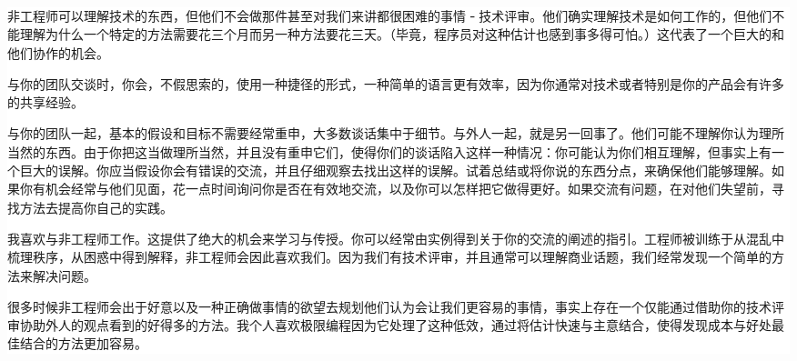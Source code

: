 非工程师可以理解技术的东西，但他们不会做那件甚至对我们来讲都很困难的事情 - 技术评审。他们确实理解技术是如何工作的，但他们不能理解为什么一个特定的方法需要花三个月而另一种方法要花三天。（毕竟，程序员对这种估计也感到事多得可怕。）这代表了一个巨大的和他们协作的机会。

与你的团队交谈时，你会，不假思索的，使用一种捷径的形式，一种简单的语言更有效率，因为你通常对技术或者特别是你的产品会有许多的共享经验。

与你的团队一起，基本的假设和目标不需要经常重申，大多数谈话集中于细节。与外人一起，就是另一回事了。他们可能不理解你认为理所当然的东西。由于你把这当做理所当然，并且没有重申它们，使得你们的谈话陷入这样一种情况：你可能认为你们相互理解，但事实上有一个巨大的误解。你应当假设你会有错误的交流，并且仔细观察去找出这样的误解。试着总结或将你说的东西分点，来确保他们能够理解。如果你有机会经常与他们见面，花一点时间询问你是否在有效地交流，以及你可以怎样把它做得更好。如果交流有问题，在对他们失望前，寻找方法去提高你自己的实践。

我喜欢与非工程师工作。这提供了绝大的机会来学习与传授。你可以经常由实例得到关于你的交流的阐述的指引。工程师被训练于从混乱中梳理秩序，从困惑中得到解释，非工程师会因此喜欢我们。因为我们有技术评审，并且通常可以理解商业话题，我们经常发现一个简单的方法来解决问题。

很多时候非工程师会出于好意以及一种正确做事情的欲望去规划他们认为会让我们更容易的事情，事实上存在一个仅能通过借助你的技术评审协助外人的观点看到的好得多的方法。我个人喜欢极限编程因为它处理了这种低效，通过将估计快速与主意结合，使得发现成本与好处最佳结合的方法更加容易。